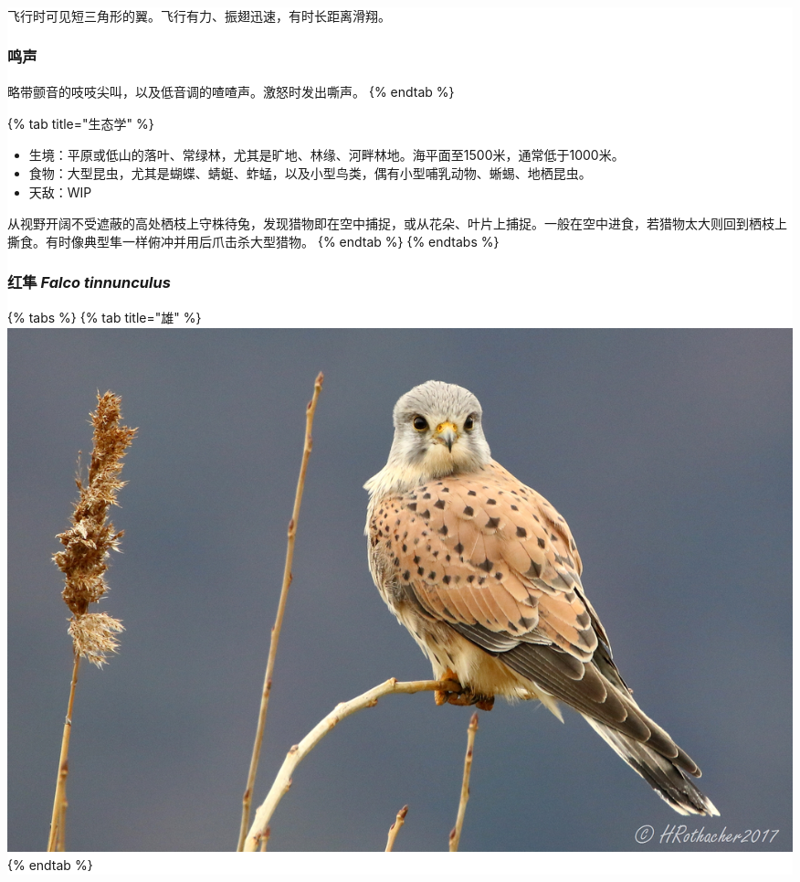 飞行时可见短三角形的翼。飞行有力、振翅迅速，有时长距离滑翔。

### 鸣声

略带颤音的吱吱尖叫，以及低音调的喳喳声。激怒时发出嘶声。
{% endtab %}

{% tab title="生态学" %}
* 生境：平原或低山的落叶、常绿林，尤其是旷地、林缘、河畔林地。海平面至1500米，通常低于1000米。
* 食物：大型昆虫，尤其是蝴蝶、蜻蜓、蚱蜢，以及小型鸟类，偶有小型哺乳动物、蜥蜴、地栖昆虫。
* 天敌：WIP

从视野开阔不受遮蔽的高处栖枝上守株待兔，发现猎物即在空中捕捉，或从花朵、叶片上捕捉。一般在空中进食，若猎物太大则回到栖枝上撕食。有时像典型隼一样俯冲并用后爪击杀大型猎物。
{% endtab %}
{% endtabs %}



### 红隼 _Falco tinnunculus_

{% tabs %}
{% tab title="雄" %}
![&#x4F5C;&#x8005;Heinz Rothacher](../../.gitbook/assets/1498289792124.jpg)
{% endtab %}
